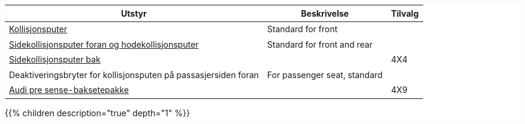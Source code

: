 | Utstyr | Beskrivelse | Tilvalg |
|-----|------|------|
| [Kollisjonsputer](../../technology/safety/#front-airbags) | Standard for front  |   |
| [Sidekollisjonsputer foran og hodekollisjonsputer](../../technology/safety/#head-airbags) | Standard for front and rear |  |
| [Sidekollisjonsputer bak](../../technology/safety/#side-airbags-rear)   |     |  4X4 |
| Deaktiveringsbryter for kollisjonsputen på passasjersiden foran | For passenger seat, standard |   |
| [Audi pre sense-baksetepakke](../../technology/safety/#audi-pre-sense-back-seat-pacakge) |  | 4X9 |

{{% children description="true" depth="1" %}}
